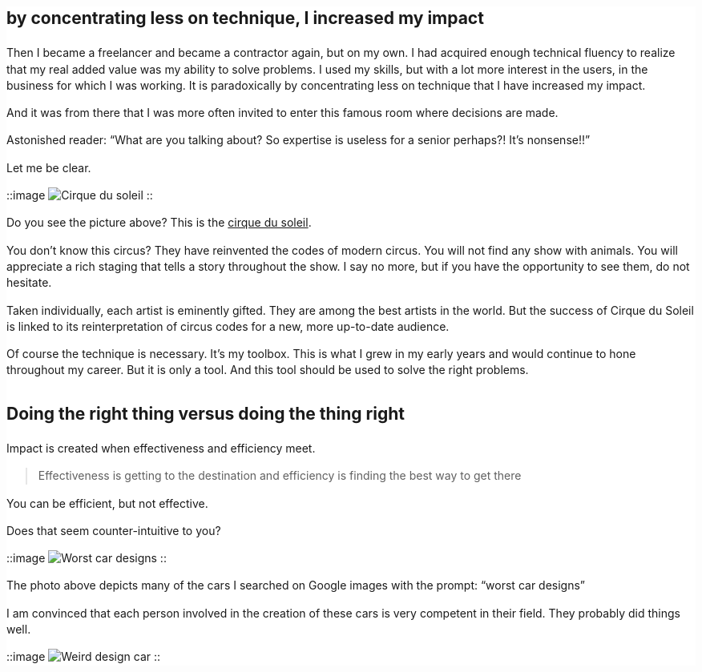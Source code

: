 ## by concentrating less on technique, I increased my impact

Then I became a freelancer and became a contractor again, but on my own. I had acquired enough technical fluency to realize that my real added value was my ability to solve problems. I used my skills, but with a lot more interest in the users, in the business for which I was working. It is paradoxically by concentrating less on technique that I have increased my impact.

And it was from there that I was more often invited to enter this famous room where decisions are made.

Astonished reader: “What are you talking about? So expertise is useless for a senior perhaps?! It’s nonsense!!”

Let me be clear.

::image
![Cirque du soleil](/images/sun-circus.jpg)
::

Do you see the picture above? This is the [cirque du soleil](https://www.cirquedusoleil.com).

You don’t know this circus? They have reinvented the codes of modern circus. You will not find any show with animals. You will appreciate a rich staging that tells a story throughout the show. I say no more, but if you have the opportunity to see them, do not hesitate.

Taken individually, each artist is eminently gifted. They are among the best artists in the world. But the success of Cirque du Soleil is linked to its reinterpretation of circus codes for a new, more up-to-date audience.

Of course the technique is necessary. It’s my toolbox. This is what I grew in my early years and would continue to hone throughout my career. But it is only a tool. And this tool should be used to solve the right problems.

## Doing the right thing versus doing the thing right

Impact is created when effectiveness and efficiency meet.

> Effectiveness is getting to the destination and efficiency is finding the best way to get there

You can be efficient, but not effective.

Does that seem counter-intuitive to you?

::image
![Worst car designs](/images/worst-car-designs.jpg)
::

The photo above depicts many of the cars I searched on Google images with the prompt: “worst car designs”

I am convinced that each person involved in the creation of these cars is very competent in their field. They probably did things well.

::image
![Weird design car](/images/car-design.jpg)
::
